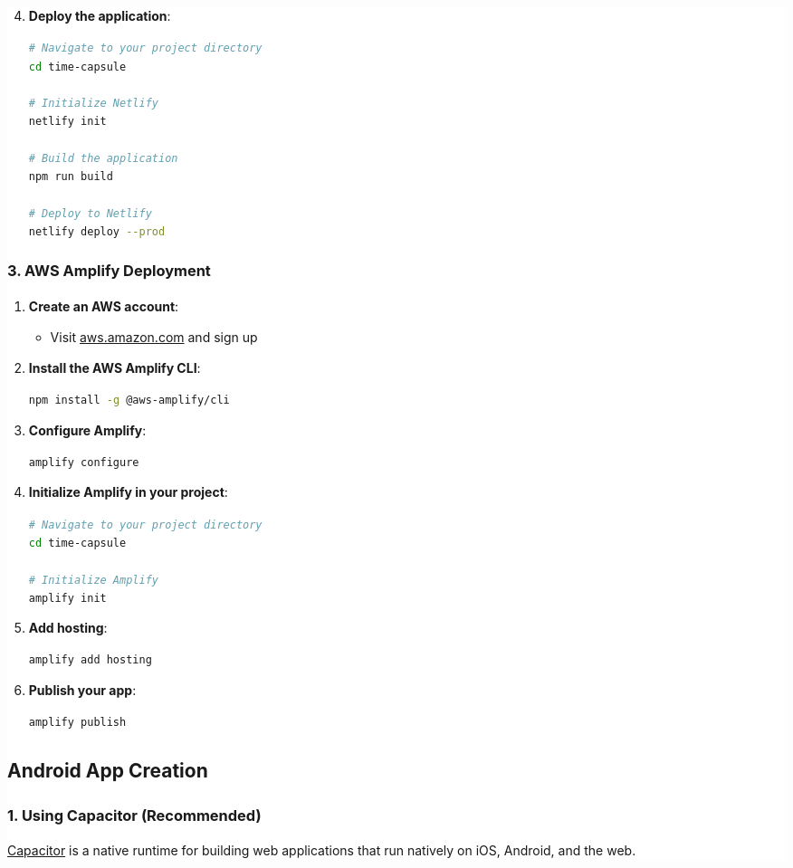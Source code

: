 4. **Deploy the application**:
   ```bash
   # Navigate to your project directory
   cd time-capsule
   
   # Initialize Netlify
   netlify init
   
   # Build the application
   npm run build
   
   # Deploy to Netlify
   netlify deploy --prod
   ```

### 3. AWS Amplify Deployment

1. **Create an AWS account**:
   - Visit [aws.amazon.com](https://aws.amazon.com) and sign up
   
2. **Install the AWS Amplify CLI**:
   ```bash
   npm install -g @aws-amplify/cli
   ```

3. **Configure Amplify**:
   ```bash
   amplify configure
   ```

4. **Initialize Amplify in your project**:
   ```bash
   # Navigate to your project directory
   cd time-capsule
   
   # Initialize Amplify
   amplify init
   ```

5. **Add hosting**:
   ```bash
   amplify add hosting
   ```

6. **Publish your app**:
   ```bash
   amplify publish
   ```

## Android App Creation

### 1. Using Capacitor (Recommended)

[Capacitor](https://capacitorjs.com/) is a native runtime for building web applications that run natively on iOS, Android, and the web.
